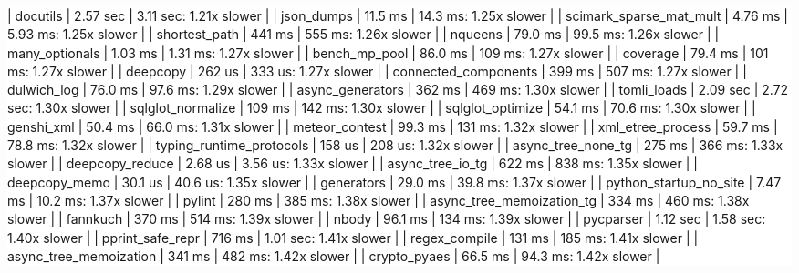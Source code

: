 | docutils                   | 2.57 sec                                                               | 3.11 sec: 1.21x slower                                            |
| json_dumps                 | 11.5 ms                                                                | 14.3 ms: 1.25x slower                                             |
| scimark_sparse_mat_mult    | 4.76 ms                                                                | 5.93 ms: 1.25x slower                                             |
| shortest_path              | 441 ms                                                                 | 555 ms: 1.26x slower                                              |
| nqueens                    | 79.0 ms                                                                | 99.5 ms: 1.26x slower                                             |
| many_optionals             | 1.03 ms                                                                | 1.31 ms: 1.27x slower                                             |
| bench_mp_pool              | 86.0 ms                                                                | 109 ms: 1.27x slower                                              |
| coverage                   | 79.4 ms                                                                | 101 ms: 1.27x slower                                              |
| deepcopy                   | 262 us                                                                 | 333 us: 1.27x slower                                              |
| connected_components       | 399 ms                                                                 | 507 ms: 1.27x slower                                              |
| dulwich_log                | 76.0 ms                                                                | 97.6 ms: 1.29x slower                                             |
| async_generators           | 362 ms                                                                 | 469 ms: 1.30x slower                                              |
| tomli_loads                | 2.09 sec                                                               | 2.72 sec: 1.30x slower                                            |
| sqlglot_normalize          | 109 ms                                                                 | 142 ms: 1.30x slower                                              |
| sqlglot_optimize           | 54.1 ms                                                                | 70.6 ms: 1.30x slower                                             |
| genshi_xml                 | 50.4 ms                                                                | 66.0 ms: 1.31x slower                                             |
| meteor_contest             | 99.3 ms                                                                | 131 ms: 1.32x slower                                              |
| xml_etree_process          | 59.7 ms                                                                | 78.8 ms: 1.32x slower                                             |
| typing_runtime_protocols   | 158 us                                                                 | 208 us: 1.32x slower                                              |
| async_tree_none_tg         | 275 ms                                                                 | 366 ms: 1.33x slower                                              |
| deepcopy_reduce            | 2.68 us                                                                | 3.56 us: 1.33x slower                                             |
| async_tree_io_tg           | 622 ms                                                                 | 838 ms: 1.35x slower                                              |
| deepcopy_memo              | 30.1 us                                                                | 40.6 us: 1.35x slower                                             |
| generators                 | 29.0 ms                                                                | 39.8 ms: 1.37x slower                                             |
| python_startup_no_site     | 7.47 ms                                                                | 10.2 ms: 1.37x slower                                             |
| pylint                     | 280 ms                                                                 | 385 ms: 1.38x slower                                              |
| async_tree_memoization_tg  | 334 ms                                                                 | 460 ms: 1.38x slower                                              |
| fannkuch                   | 370 ms                                                                 | 514 ms: 1.39x slower                                              |
| nbody                      | 96.1 ms                                                                | 134 ms: 1.39x slower                                              |
| pycparser                  | 1.12 sec                                                               | 1.58 sec: 1.40x slower                                            |
| pprint_safe_repr           | 716 ms                                                                 | 1.01 sec: 1.41x slower                                            |
| regex_compile              | 131 ms                                                                 | 185 ms: 1.41x slower                                              |
| async_tree_memoization     | 341 ms                                                                 | 482 ms: 1.42x slower                                              |
| crypto_pyaes               | 66.5 ms                                                                | 94.3 ms: 1.42x slower                                             |